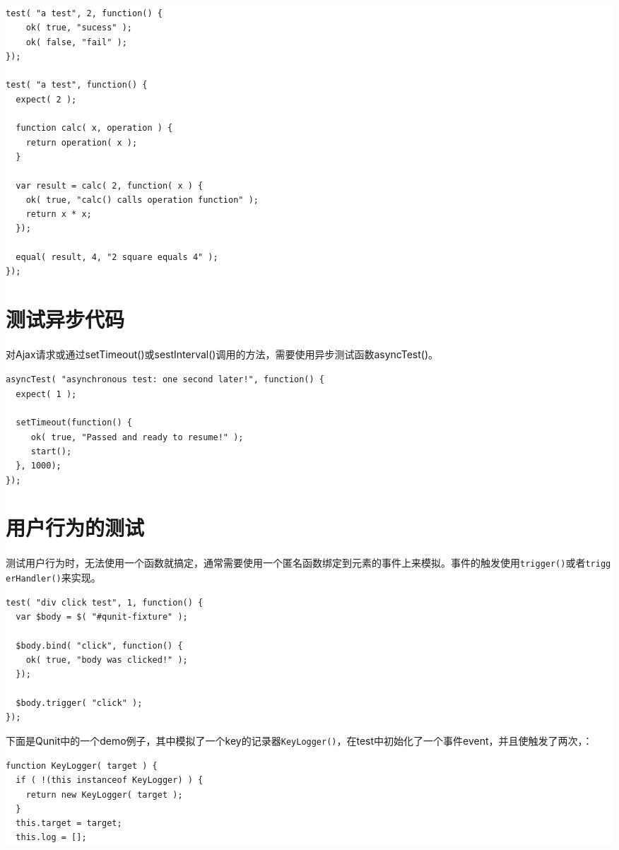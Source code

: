	test( "a test", 2, function() {
		ok( true, "sucess" );
		ok( false, "fail" );
	});
	
	test( "a test", function() {
	  expect( 2 );
	
	  function calc( x, operation ) {
	    return operation( x );
	  }
	
	  var result = calc( 2, function( x ) {
	    ok( true, "calc() calls operation function" );
	    return x * x;
	  });
	
	  equal( result, 4, "2 square equals 4" );
	});


# 测试异步代码
对Ajax请求或通过setTimeout()或sestInterval()调用的方法，需要使用异步测试函数asyncTest()。

	asyncTest( "asynchronous test: one second later!", function() {
	  expect( 1 );
	
	  setTimeout(function() {
	     ok( true, "Passed and ready to resume!" );
	     start();
	  }, 1000);
	});

# 用户行为的测试
测试用户行为时，无法使用一个函数就搞定，通常需要使用一个匿名函数绑定到元素的事件上来模拟。事件的触发使用`trigger()`或者`triggerHandler()`来实现。

	test( "div click test", 1, function() {
	  var $body = $( "#qunit-fixture" );
	
	  $body.bind( "click", function() {
		ok( true, "body was clicked!" );
	  });
	
	  $body.trigger( "click" );
	});
下面是Qunit中的一个demo例子，其中模拟了一个key的记录器`KeyLogger()`，在test中初始化了一个事件event，并且使触发了两次，：

	function KeyLogger( target ) {
	  if ( !(this instanceof KeyLogger) ) {
		return new KeyLogger( target );
	  }
	  this.target = target;
	  this.log = [];
	